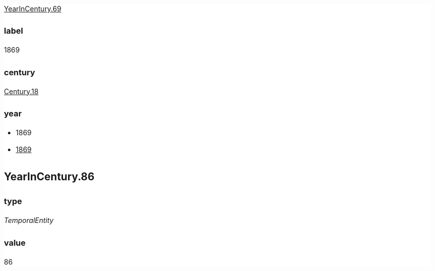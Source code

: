 
[YearInCentury.69](#YearInCentury.69)

### label


1869

### century


[Century.18](#Century.18)

### year

 - 1869

 - [1869](#1869)

## YearInCentury.86

### type


*TemporalEntity*

### value


86